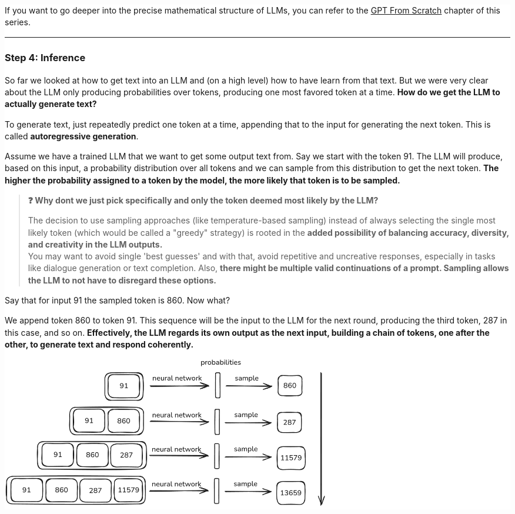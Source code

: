 If you want to go deeper into the precise mathematical structure of LLMs, you can refer to the [GPT From Scratch](../007%20-%20GPT%20From%20Scratch/007%20-%20GPT.ipynb) chapter of this series.

---

### Step 4: Inference

So far we looked at how to get text into an LLM and (on a high level) how to have learn from that text. But we were very clear about the LLM only producing probabilities over tokens, producing one most favored token at a time. **How do we get the LLM to actually generate text?**

To generate text, just repeatedly predict one token at a time, appending that to the input for generating the next token. This is called **autoregressive generation**.

Assume we have a trained LLM that we want to get some output text from. Say we start with the token $91$. The LLM will produce, based on this input, a probability distribution over all tokens and we can sample from this distribution to get the next token. **The higher the probability assigned to a token by the model, the more likely that token is to be sampled.** 

><b>:question: Why dont we just pick specifically and only the token deemed most likely by the LLM?</b>
>
>The decision to use sampling approaches (like temperature-based sampling) instead of always selecting the single most likely token (which would be called a "greedy" strategy) is rooted in the <b>added possibility of balancing accuracy, diversity, and creativity in the LLM outputs.</b><br> You may want to avoid single 'best guesses' and with that, avoid repetitive and uncreative responses, especially in tasks like dialogue generation or text completion. Also, <b>there might be multiple valid continuations of a prompt. Sampling allows the LLM to not have to disregard these options.</b>

Say that for input $91$ the sampled token is $860$. Now what?

We append token $860$ to token $91$. This sequence will be the input to the LLM for the next round, producing the third token, $287$ in this case, and so on. **Effectively, the LLM regards its own output as the next input, building a chain of tokens, one after the other, to generate text and respond coherently.**

<img src="./img/autoregressive_generation.png" style="width: auto; height: 250px;" />
